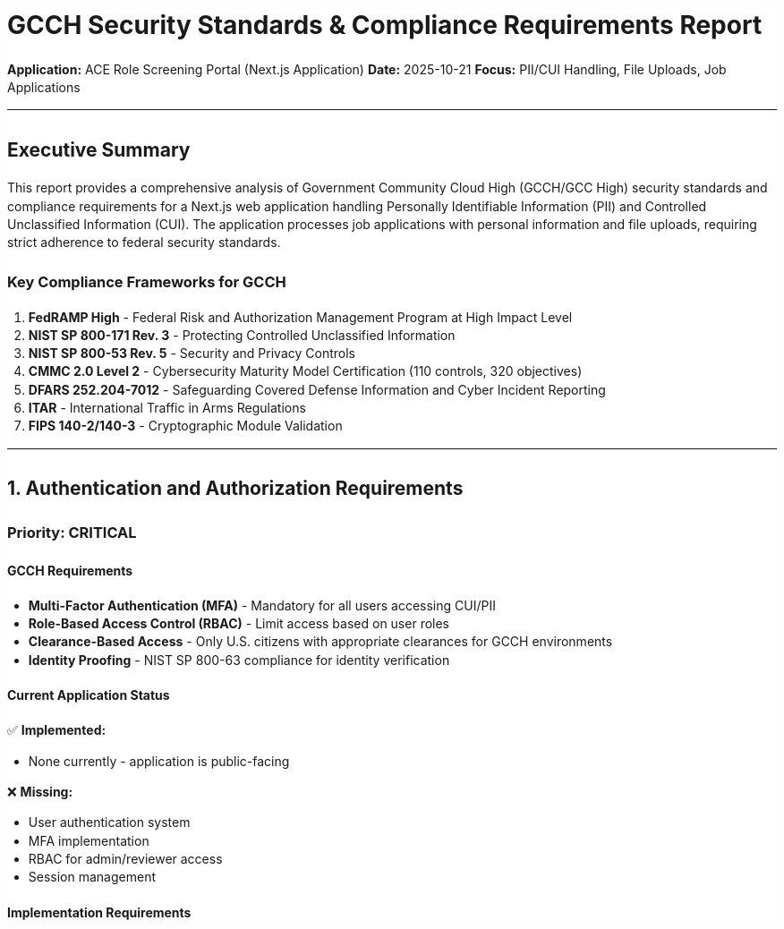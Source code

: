 # GCCH Security Standards & Compliance Requirements Report

**Application:** ACE Role Screening Portal (Next.js Application)
**Date:** 2025-10-21
**Focus:** PII/CUI Handling, File Uploads, Job Applications

---

## Executive Summary

This report provides a comprehensive analysis of Government Community Cloud High (GCCH/GCC High) security standards and compliance requirements for a Next.js web application handling Personally Identifiable Information (PII) and Controlled Unclassified Information (CUI). The application processes job applications with personal information and file uploads, requiring strict adherence to federal security standards.

### Key Compliance Frameworks for GCCH

1. **FedRAMP High** - Federal Risk and Authorization Management Program at High Impact Level
2. **NIST SP 800-171 Rev. 3** - Protecting Controlled Unclassified Information
3. **NIST SP 800-53 Rev. 5** - Security and Privacy Controls
4. **CMMC 2.0 Level 2** - Cybersecurity Maturity Model Certification (110 controls, 320 objectives)
5. **DFARS 252.204-7012** - Safeguarding Covered Defense Information and Cyber Incident Reporting
6. **ITAR** - International Traffic in Arms Regulations
7. **FIPS 140-2/140-3** - Cryptographic Module Validation

---

## 1. Authentication and Authorization Requirements

### Priority: **CRITICAL**

#### GCCH Requirements

- **Multi-Factor Authentication (MFA)** - Mandatory for all users accessing CUI/PII
- **Role-Based Access Control (RBAC)** - Limit access based on user roles
- **Clearance-Based Access** - Only U.S. citizens with appropriate clearances for GCCH environments
- **Identity Proofing** - NIST SP 800-63 compliance for identity verification

#### Current Application Status

✅ **Implemented:**
- None currently - application is public-facing

❌ **Missing:**
- User authentication system
- MFA implementation
- RBAC for admin/reviewer access
- Session management

#### Implementation Requirements
